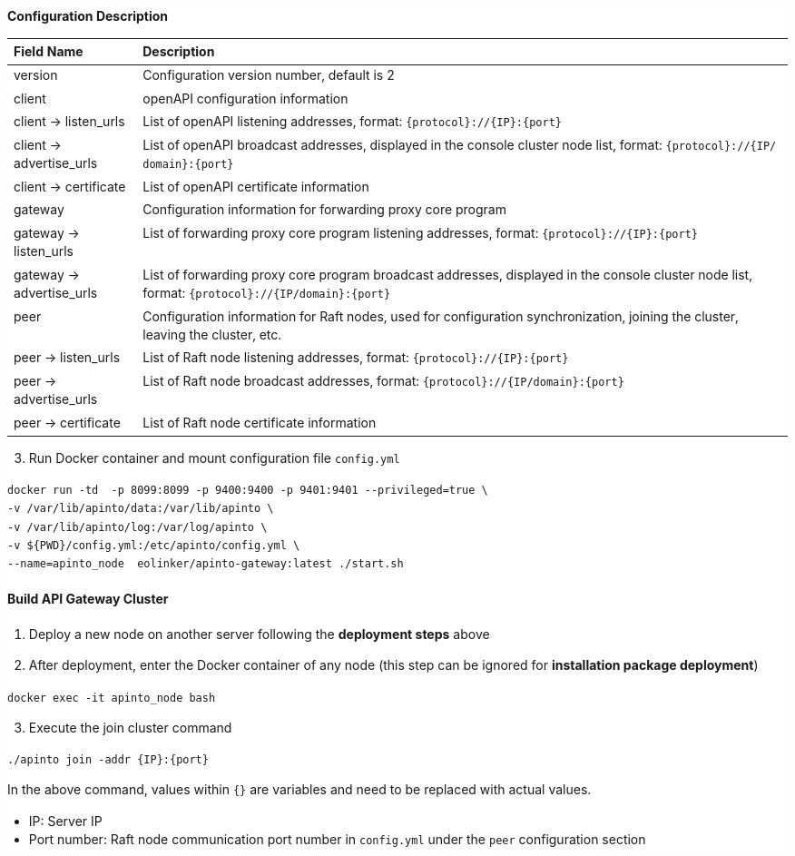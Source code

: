 **Configuration Description**

| Field Name                | Description                                                  |
| :------------------------ | :----------------------------------------------------------- |
| version                   | Configuration version number, default is 2                  |
| client                    | openAPI configuration information                            |
| client -> listen_urls     | List of openAPI listening addresses, format: `{protocol}://{IP}:{port}` |
| client -> advertise_urls  | List of openAPI broadcast addresses, displayed in the console cluster node list, format: `{protocol}://{IP/domain}:{port}` |
| client -> certificate     | List of openAPI certificate information                      |
| gateway                   | Configuration information for forwarding proxy core program  |
| gateway -> listen_urls    | List of forwarding proxy core program listening addresses, format: `{protocol}://{IP}:{port}` |
| gateway -> advertise_urls | List of forwarding proxy core program broadcast addresses, displayed in the console cluster node list, format: `{protocol}://{IP/domain}:{port}` |
| peer                      | Configuration information for Raft nodes, used for configuration synchronization, joining the cluster, leaving the cluster, etc. |
| peer -> listen_urls       | List of Raft node listening addresses, format: `{protocol}://{IP}:{port}` |
| peer -> advertise_urls    | List of Raft node broadcast addresses, format: `{protocol}://{IP/domain}:{port}` |
| peer -> certificate       | List of Raft node certificate information                    |

3. Run Docker container and mount configuration file `config.yml`

```
docker run -td  -p 8099:8099 -p 9400:9400 -p 9401:9401 --privileged=true \
-v /var/lib/apinto/data:/var/lib/apinto \
-v /var/lib/apinto/log:/var/log/apinto \
-v ${PWD}/config.yml:/etc/apinto/config.yml \
--name=apinto_node  eolinker/apinto-gateway:latest ./start.sh
```

#### Build API Gateway Cluster

1. Deploy a new node on another server following the **deployment steps** above

2. After deployment, enter the Docker container of any node (this step can be ignored for **installation package deployment**)

```
docker exec -it apinto_node bash
```

3. Execute the join cluster command

```
./apinto join -addr {IP}:{port}
```

In the above command, values within `{}` are variables and need to be replaced with actual values.

- IP: Server IP
- Port number: Raft node communication port number in `config.yml` under the `peer` configuration section

